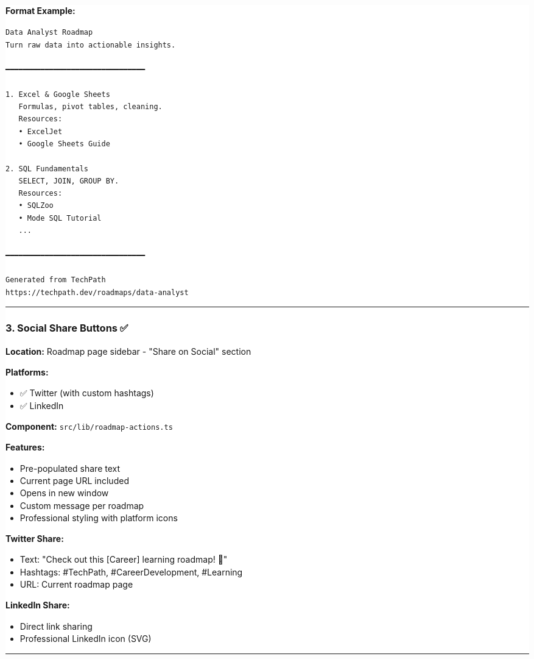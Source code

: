 **Format Example:**
```
Data Analyst Roadmap
Turn raw data into actionable insights.

━━━━━━━━━━━━━━━━━━━━━━━━━━━━━━━━

1. Excel & Google Sheets
   Formulas, pivot tables, cleaning.
   Resources:
   • ExcelJet
   • Google Sheets Guide

2. SQL Fundamentals
   SELECT, JOIN, GROUP BY.
   Resources:
   • SQLZoo
   • Mode SQL Tutorial
   ...

━━━━━━━━━━━━━━━━━━━━━━━━━━━━━━━━

Generated from TechPath
https://techpath.dev/roadmaps/data-analyst
```

---

### 3. **Social Share Buttons** ✅

**Location:** Roadmap page sidebar - "Share on Social" section

**Platforms:**
- ✅ Twitter (with custom hashtags)
- ✅ LinkedIn

**Component:** `src/lib/roadmap-actions.ts`

**Features:**
- Pre-populated share text
- Current page URL included
- Opens in new window
- Custom message per roadmap
- Professional styling with platform icons

**Twitter Share:**
- Text: "Check out this [Career] learning roadmap! 🚀"
- Hashtags: #TechPath, #CareerDevelopment, #Learning
- URL: Current roadmap page

**LinkedIn Share:**
- Direct link sharing
- Professional LinkedIn icon (SVG)

---
